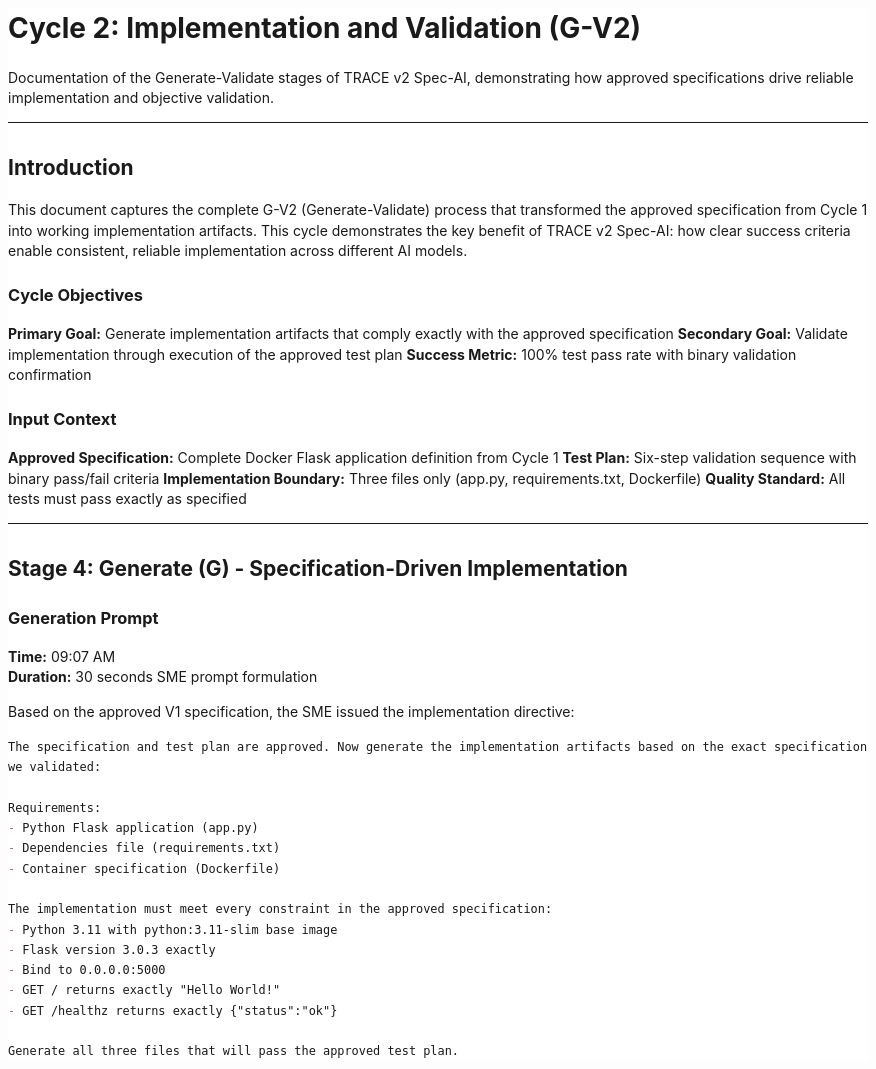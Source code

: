 

# **Cycle 2: Implementation and Validation (G-V2)**

Documentation of the Generate-Validate stages of TRACE v2 Spec-AI, demonstrating how approved specifications drive reliable implementation and objective validation.

---

## **Introduction**

This document captures the complete G-V2 (Generate-Validate) process that transformed the approved specification from Cycle 1 into working implementation artifacts. This cycle demonstrates the key benefit of TRACE v2 Spec-AI: how clear success criteria enable consistent, reliable implementation across different AI models.

### **Cycle Objectives**

**Primary Goal:** Generate implementation artifacts that comply exactly with the approved specification
**Secondary Goal:** Validate implementation through execution of the approved test plan
**Success Metric:** 100% test pass rate with binary validation confirmation

### **Input Context**

**Approved Specification:** Complete Docker Flask application definition from Cycle 1
**Test Plan:** Six-step validation sequence with binary pass/fail criteria
**Implementation Boundary:** Three files only (app.py, requirements.txt, Dockerfile)
**Quality Standard:** All tests must pass exactly as specified

---

## **Stage 4: Generate (G) - Specification-Driven Implementation**

### **Generation Prompt**

**Time:** 09:07 AM  
**Duration:** 30 seconds SME prompt formulation

Based on the approved V1 specification, the SME issued the implementation directive:

```markdown
The specification and test plan are approved. Now generate the implementation artifacts based on the exact specification we validated:

Requirements:
- Python Flask application (app.py)
- Dependencies file (requirements.txt) 
- Container specification (Dockerfile)

The implementation must meet every constraint in the approved specification:
- Python 3.11 with python:3.11-slim base image
- Flask version 3.0.3 exactly
- Bind to 0.0.0.0:5000
- GET / returns exactly "Hello World!"
- GET /healthz returns exactly {"status":"ok"}

Generate all three files that will pass the approved test plan.
```
